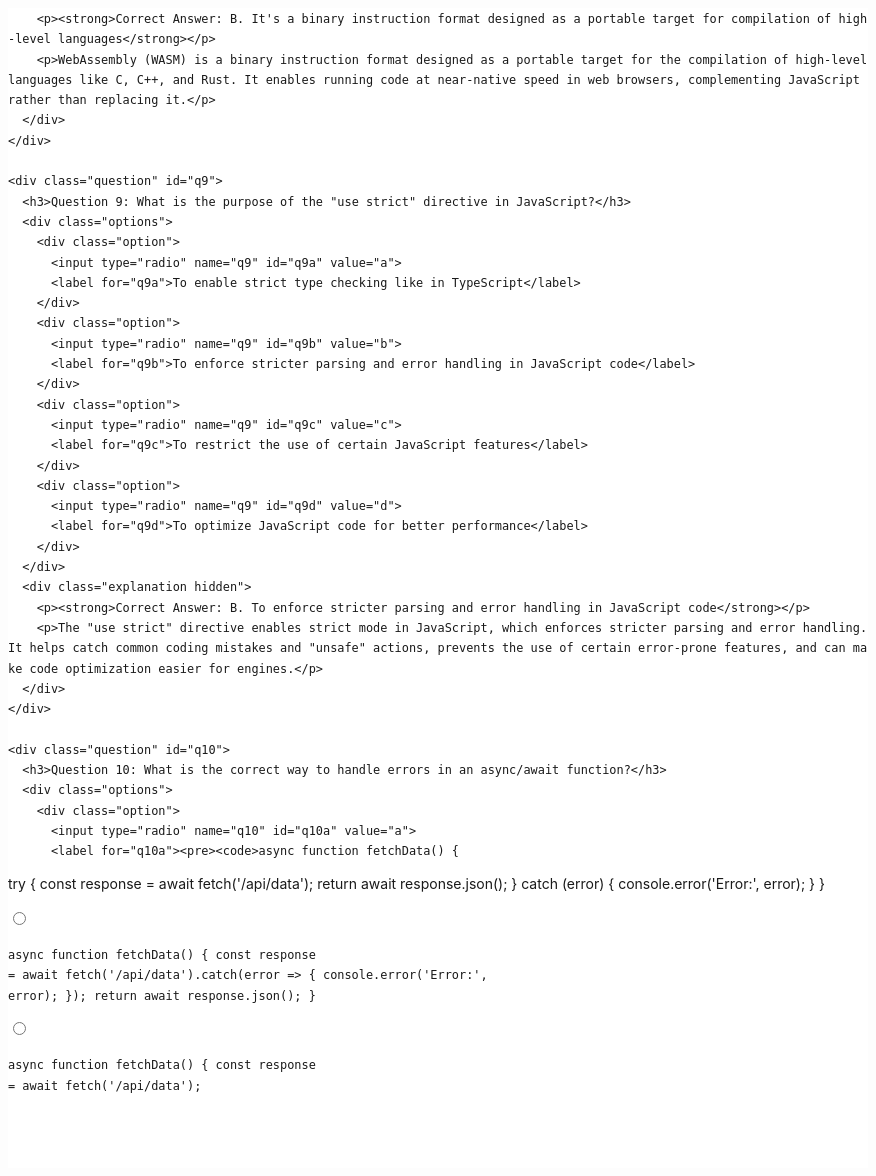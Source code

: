         <p><strong>Correct Answer: B. It's a binary instruction format designed as a portable target for compilation of high-level languages</strong></p>
        <p>WebAssembly (WASM) is a binary instruction format designed as a portable target for the compilation of high-level languages like C, C++, and Rust. It enables running code at near-native speed in web browsers, complementing JavaScript rather than replacing it.</p>
      </div>
    </div>

    <div class="question" id="q9">
      <h3>Question 9: What is the purpose of the "use strict" directive in JavaScript?</h3>
      <div class="options">
        <div class="option">
          <input type="radio" name="q9" id="q9a" value="a">
          <label for="q9a">To enable strict type checking like in TypeScript</label>
        </div>
        <div class="option">
          <input type="radio" name="q9" id="q9b" value="b">
          <label for="q9b">To enforce stricter parsing and error handling in JavaScript code</label>
        </div>
        <div class="option">
          <input type="radio" name="q9" id="q9c" value="c">
          <label for="q9c">To restrict the use of certain JavaScript features</label>
        </div>
        <div class="option">
          <input type="radio" name="q9" id="q9d" value="d">
          <label for="q9d">To optimize JavaScript code for better performance</label>
        </div>
      </div>
      <div class="explanation hidden">
        <p><strong>Correct Answer: B. To enforce stricter parsing and error handling in JavaScript code</strong></p>
        <p>The "use strict" directive enables strict mode in JavaScript, which enforces stricter parsing and error handling. It helps catch common coding mistakes and "unsafe" actions, prevents the use of certain error-prone features, and can make code optimization easier for engines.</p>
      </div>
    </div>

    <div class="question" id="q10">
      <h3>Question 10: What is the correct way to handle errors in an async/await function?</h3>
      <div class="options">
        <div class="option">
          <input type="radio" name="q10" id="q10a" value="a">
          <label for="q10a"><pre><code>async function fetchData() {
  try {
    const response = await fetch('/api/data');
    return await response.json();
  } catch (error) {
    console.error('Error:', error);
  }
}</code></pre></label>
        </div>
        <div class="option">
          <input type="radio" name="q10" id="q10b" value="b">
          <label for="q10b"><pre><code>async function fetchData() {
  const response = await fetch('/api/data').catch(error => {
    console.error('Error:', error);
  });
  return await response.json();
}</code></pre></label>
        </div>
        <div class="option">
          <input type="radio" name="q10" id="q10c" value="c">
          <label for="q10c"><pre><code>async function fetchData() {
  const response = await fetch('/api/data');